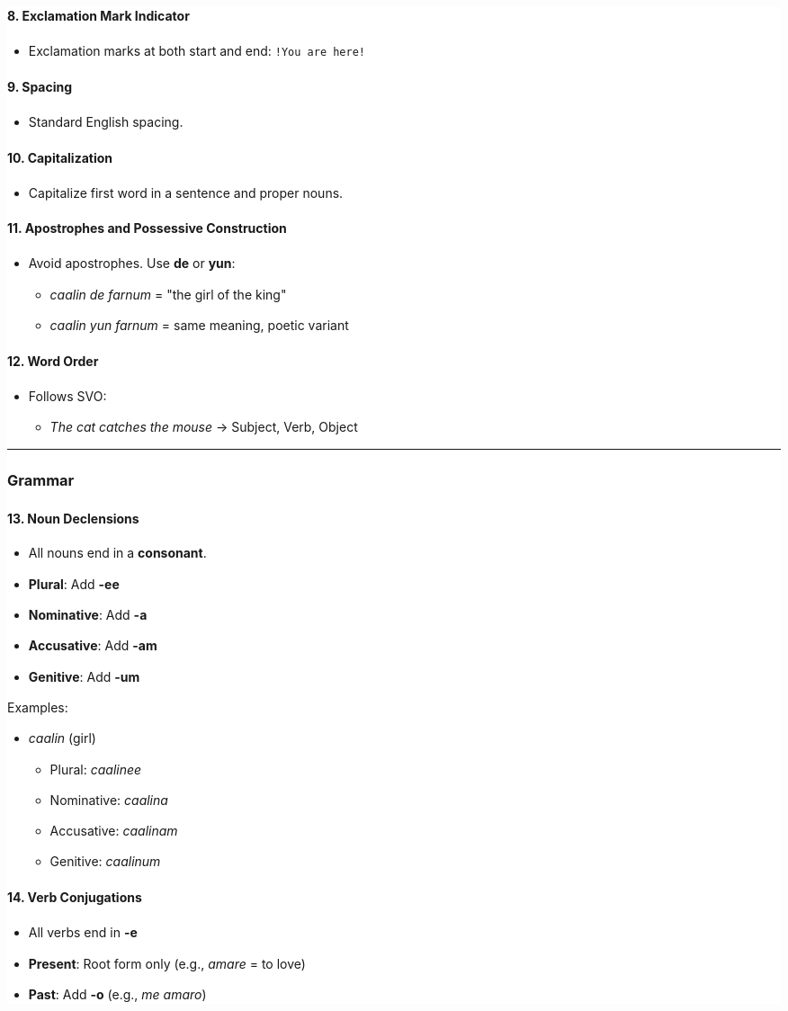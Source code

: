 #### **8\. Exclamation Mark Indicator**

* Exclamation marks at both start and end: `!You are here!`

#### **9\. Spacing**

* Standard English spacing.

#### **10\. Capitalization**

* Capitalize first word in a sentence and proper nouns.

#### **11\. Apostrophes and Possessive Construction**

* Avoid apostrophes. Use **de** or **yun**:

  * *caalin de farnum* \= "the girl of the king"

  * *caalin yun farnum* \= same meaning, poetic variant

#### **12\. Word Order**

* Follows SVO:

  * *The cat catches the mouse* → Subject, Verb, Object

---

### **Grammar**

#### **13\. Noun Declensions**

* All nouns end in a **consonant**.

* **Plural**: Add **\-ee**

* **Nominative**: Add **\-a**

* **Accusative**: Add **\-am**

* **Genitive**: Add **\-um**

Examples:

* *caalin* (girl)

  * Plural: *caalinee*

  * Nominative: *caalina*

  * Accusative: *caalinam*

  * Genitive: *caalinum*

#### **14\. Verb Conjugations**

* All verbs end in **\-e**

* **Present**: Root form only (e.g., *amare* \= to love)

* **Past**: Add **\-o** (e.g., *me amaro*)

